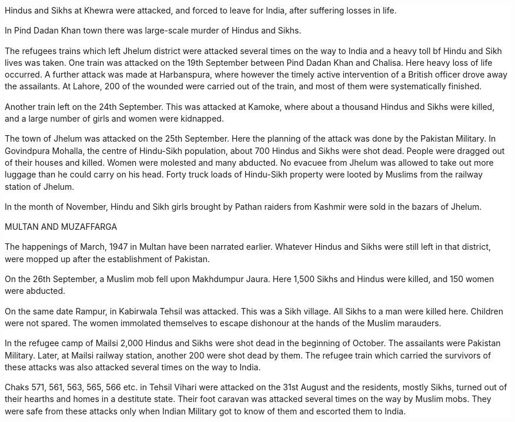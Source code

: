 Hindus and Sikhs at Khewra were attacked, and forced to leave for India,
after suffering losses in life.

In Pind Dadan Khan town there was large-scale murder of Hindus and
Sikhs.

The refugees trains which left Jhelum district were attacked several
times on the way to India and a heavy toll bf Hindu and Sikh lives was
taken.  One train was attacked on the 19th September between Pind Dadan
Khan and Chalisa.  Here heavy loss of life occurred.  A further attack
was made at Harbanspura, where however the timely active intervention of
a British officer drove away the assailants.  At Lahore, 200 of the
wounded were carried out of the train, and most of them were
systematically finished.

Another train left on the 24th September.  This was attacked at Kamoke,
where about a thousand Hindus and Sikhs were killed, and a large number
of girls and women were kidnapped.

The town of Jhelum was attacked on the 25th September.  Here the
planning of the attack was done by the Pakistan Military.  In Govindpura
Mohalla, the centre of Hindu-Sikh population, about 700 Hindus and Sikhs
were shot dead.  People were dragged out of their houses and killed. 
Women were molested and many abducted.  No evacuee from Jhelum was
allowed to take out more luggage than he could carry on his head.  Forty
truck loads of Hindu-Sikh property were looted by Muslims from the
railway station of Jhelum.

In the month of November, Hindu and Sikh girls brought by Pathan raiders
from Kashmir were sold in the bazars of Jhelum.

MULTAN AND MUZAFFARGA

The happenings of March, 1947 in Multan have been narrated earlier. 
Whatever Hindus and Sikhs were still left in that district, were mopped
up after the establishment of Pakistan.

On the 26th September, a Muslim mob fell upon Makhdumpur Jaura.  Here
1,500 Sikhs and Hindus were killed, and 150 women were abducted.

On the same date Rampur, in Kabirwala Tehsil was attacked. This was a
Sikh village.  All Sikhs to a man were killed here.  Children were not
spared.  The women immolated themselves to escape dishonour at the hands
of the Muslim marauders.

In the refugee camp of Mailsi 2,000 Hindus and Sikhs were shot dead in
the beginning of October.  The assailants were Pakistan Military. 
Later, at Mailsi railway station, another 200 were shot dead by them. 
The refugee train which carried the survivors of these attacks was also
attacked several times on the way to India.

Chaks 571, 561, 563, 565, 566 etc. in Tehsil Vihari were attacked on the
31st August and the residents, mostly Sikhs, turned out of their hearths
and homes in a destitute state.  Their foot caravan was attacked several
times on the way by Muslim mobs.  They were safe from these attacks only
when Indian Military got to know of them and escorted them to India.

